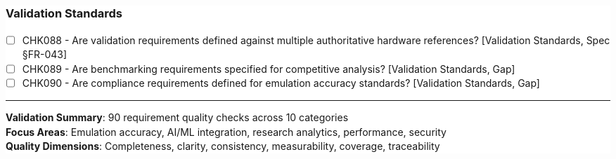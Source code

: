 ### Validation Standards
- [ ] CHK088 - Are validation requirements defined against multiple authoritative hardware references? [Validation Standards, Spec §FR-043]
- [ ] CHK089 - Are benchmarking requirements specified for competitive analysis? [Validation Standards, Gap]
- [ ] CHK090 - Are compliance requirements defined for emulation accuracy standards? [Validation Standards, Gap]

---

**Validation Summary**: 90 requirement quality checks across 10 categories  
**Focus Areas**: Emulation accuracy, AI/ML integration, research analytics, performance, security  
**Quality Dimensions**: Completeness, clarity, consistency, measurability, coverage, traceability

